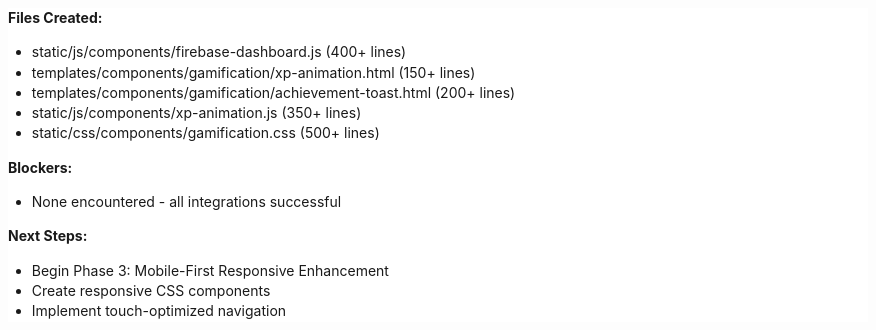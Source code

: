 **Files Created:**
- static/js/components/firebase-dashboard.js (400+ lines)
- templates/components/gamification/xp-animation.html (150+ lines)
- templates/components/gamification/achievement-toast.html (200+ lines)
- static/js/components/xp-animation.js (350+ lines)
- static/css/components/gamification.css (500+ lines)

**Blockers:**
- None encountered - all integrations successful

**Next Steps:**
- Begin Phase 3: Mobile-First Responsive Enhancement
- Create responsive CSS components
- Implement touch-optimized navigation
